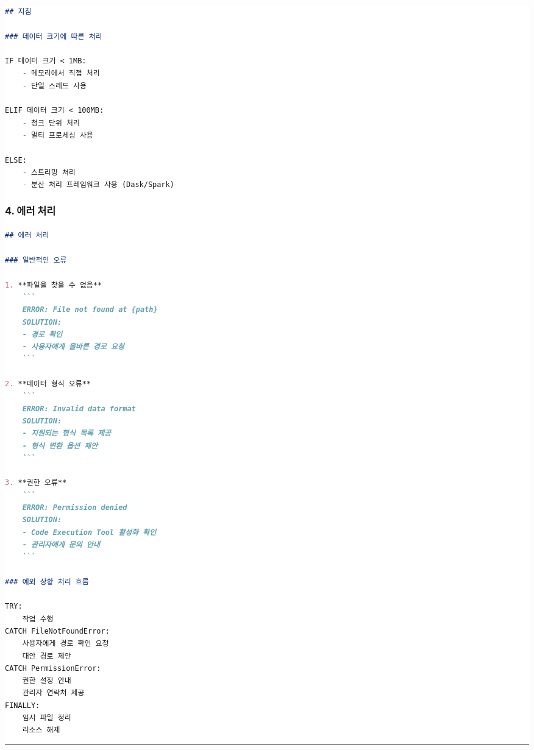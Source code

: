 ```markdown
## 지침

### 데이터 크기에 따른 처리

IF 데이터 크기 < 1MB:
	- 메모리에서 직접 처리
	- 단일 스레드 사용

ELIF 데이터 크기 < 100MB:
	- 청크 단위 처리
	- 멀티 프로세싱 사용

ELSE:
	- 스트리밍 처리
	- 분산 처리 프레임워크 사용 (Dask/Spark)
```

### 4. 에러 처리

```markdown
## 에러 처리

### 일반적인 오류

1. **파일을 찾을 수 없음**
	```
	ERROR: File not found at {path}
	SOLUTION:
	- 경로 확인
	- 사용자에게 올바른 경로 요청
	```

2. **데이터 형식 오류**
	```
	ERROR: Invalid data format
	SOLUTION:
	- 지원되는 형식 목록 제공
	- 형식 변환 옵션 제안
	```

3. **권한 오류**
	```
	ERROR: Permission denied
	SOLUTION:
	- Code Execution Tool 활성화 확인
	- 관리자에게 문의 안내
	```

### 예외 상황 처리 흐름

TRY:
	작업 수행
CATCH FileNotFoundError:
	사용자에게 경로 확인 요청
	대안 경로 제안
CATCH PermissionError:
	권한 설정 안내
	관리자 연락처 제공
FINALLY:
	임시 파일 정리
	리소스 해제
```

---